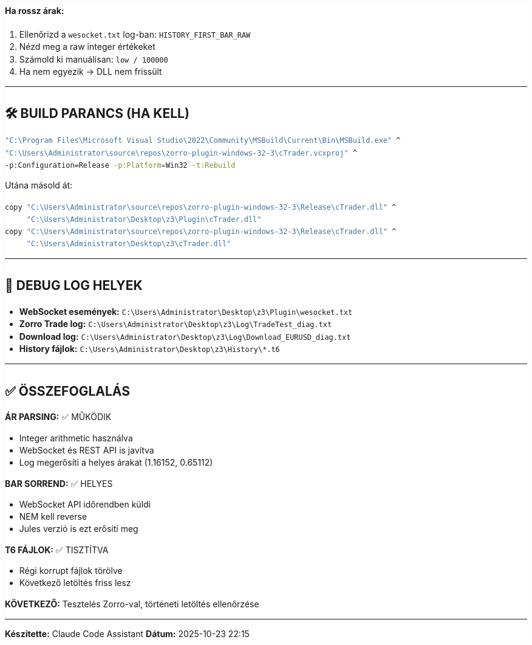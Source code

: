 #### Ha rossz árak:
1. Ellenőrizd a `wesocket.txt` log-ban: `HISTORY_FIRST_BAR_RAW`
2. Nézd meg a raw integer értékeket
3. Számold ki manuálisan: `low / 100000`
4. Ha nem egyezik → DLL nem frissült

---

## 🛠️ BUILD PARANCS (HA KELL)

```bash
"C:\Program Files\Microsoft Visual Studio\2022\Community\MSBuild\Current\Bin\MSBuild.exe" ^
"C:\Users\Administrator\source\repos\zorro-plugin-windows-32-3\cTrader.vcxproj" ^
-p:Configuration=Release -p:Platform=Win32 -t:Rebuild
```

Utána másold át:
```bash
copy "C:\Users\Administrator\source\repos\zorro-plugin-windows-32-3\Release\cTrader.dll" ^
     "C:\Users\Administrator\Desktop\z3\Plugin\cTrader.dll"
copy "C:\Users\Administrator\source\repos\zorro-plugin-windows-32-3\Release\cTrader.dll" ^
     "C:\Users\Administrator\Desktop\z3\cTrader.dll"
```

---

## 📝 DEBUG LOG HELYEK

- **WebSocket események:** `C:\Users\Administrator\Desktop\z3\Plugin\wesocket.txt`
- **Zorro Trade log:** `C:\Users\Administrator\Desktop\z3\Log\TradeTest_diag.txt`
- **Download log:** `C:\Users\Administrator\Desktop\z3\Log\Download_EURUSD_diag.txt`
- **History fájlok:** `C:\Users\Administrator\Desktop\z3\History\*.t6`

---

## ✅ ÖSSZEFOGLALÁS

**ÁR PARSING:** ✅ MŰKÖDIK
- Integer arithmetic használva
- WebSocket és REST API is javítva
- Log megerősíti a helyes árakat (1.16152, 0.65112)

**BAR SORREND:** ✅ HELYES
- WebSocket API időrendben küldi
- NEM kell reverse
- Jules verzió is ezt erősíti meg

**T6 FÁJLOK:** ✅ TISZTÍTVA
- Régi korrupt fájlok törölve
- Következő letöltés friss lesz

**KÖVETKEZŐ:** Tesztelés Zorro-val, történeti letöltés ellenőrzése

---

**Készítette:** Claude Code Assistant
**Dátum:** 2025-10-23 22:15

